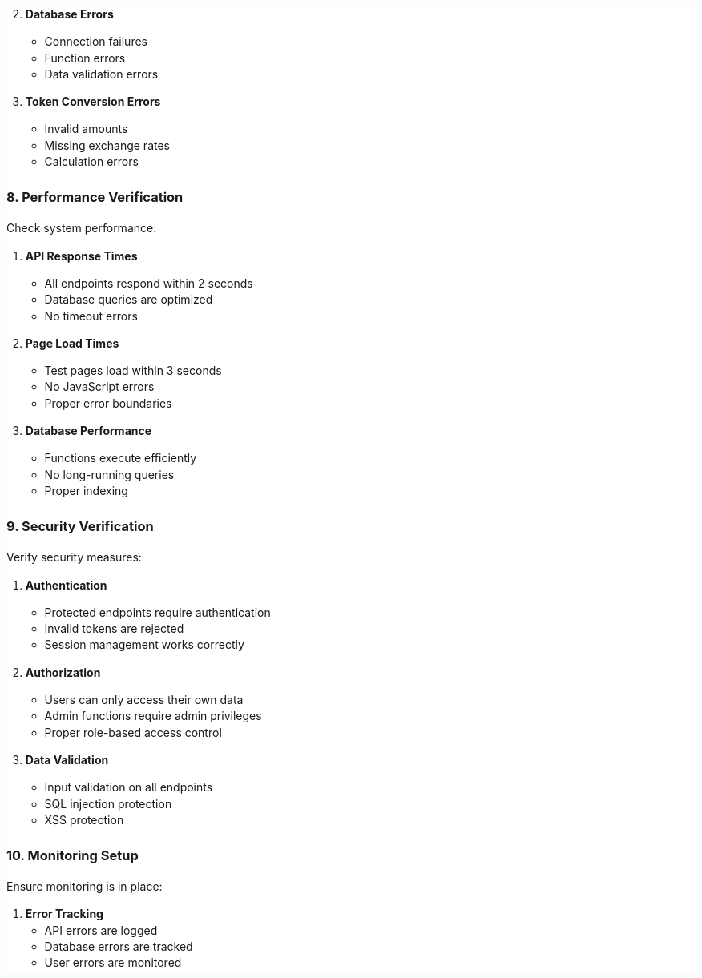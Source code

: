 2. **Database Errors**
   - Connection failures
   - Function errors
   - Data validation errors

3. **Token Conversion Errors**
   - Invalid amounts
   - Missing exchange rates
   - Calculation errors

### **8. Performance Verification**

Check system performance:

1. **API Response Times**
   - All endpoints respond within 2 seconds
   - Database queries are optimized
   - No timeout errors

2. **Page Load Times**
   - Test pages load within 3 seconds
   - No JavaScript errors
   - Proper error boundaries

3. **Database Performance**
   - Functions execute efficiently
   - No long-running queries
   - Proper indexing

### **9. Security Verification**

Verify security measures:

1. **Authentication**
   - Protected endpoints require authentication
   - Invalid tokens are rejected
   - Session management works correctly

2. **Authorization**
   - Users can only access their own data
   - Admin functions require admin privileges
   - Proper role-based access control

3. **Data Validation**
   - Input validation on all endpoints
   - SQL injection protection
   - XSS protection

### **10. Monitoring Setup**

Ensure monitoring is in place:

1. **Error Tracking**
   - API errors are logged
   - Database errors are tracked
   - User errors are monitored
